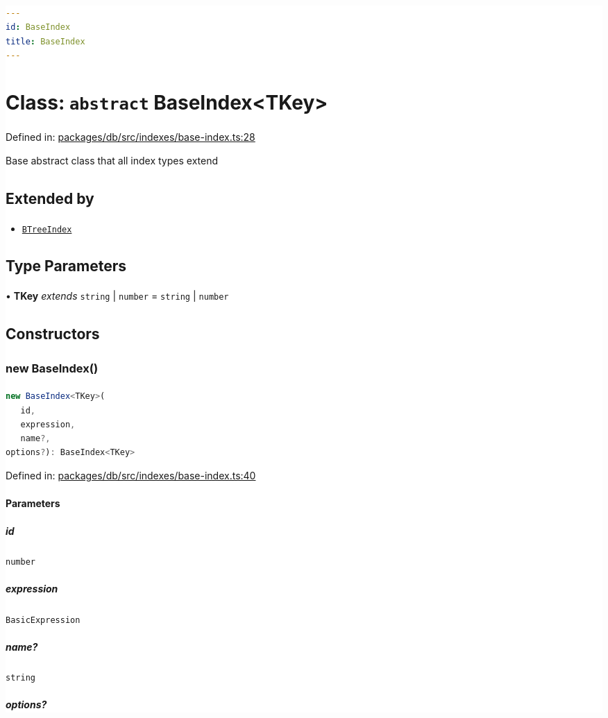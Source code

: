 ```yaml
---
id: BaseIndex
title: BaseIndex
---
```




# Class: `abstract` BaseIndex\<TKey\>

Defined in: [packages/db/src/indexes/base-index.ts:28](https://github.com/TanStack/db/blob/main/packages/db/src/indexes/base-index.ts#L28)

Base abstract class that all index types extend

## Extended by

- [`BTreeIndex`](../btreeindex.md)

## Type Parameters

• **TKey** *extends* `string` \| `number` = `string` \| `number`

## Constructors

### new BaseIndex()

```ts
new BaseIndex<TKey>(
   id, 
   expression, 
   name?, 
options?): BaseIndex<TKey>
```

Defined in: [packages/db/src/indexes/base-index.ts:40](https://github.com/TanStack/db/blob/main/packages/db/src/indexes/base-index.ts#L40)

#### Parameters

##### id

`number`

##### expression

`BasicExpression`

##### name?

`string`

##### options?
